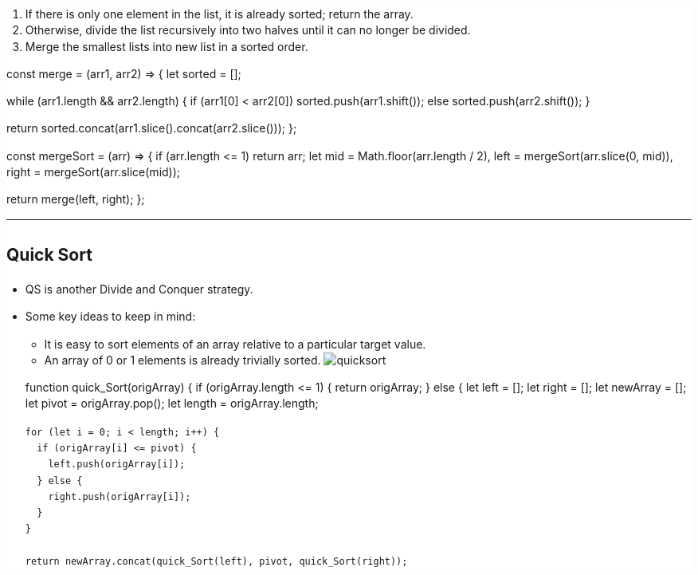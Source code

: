  1.  If there is only one element in the list, it is already sorted; return the array.
  2.  Otherwise, divide the list recursively into two halves until it can no longer be divided.
  3.  Merge the smallest lists into new list in a sorted order.

  const merge = (arr1, arr2) => {
  let sorted = [];

  while (arr1.length && arr2.length) {
  if (arr1[0] < arr2[0]) sorted.push(arr1.shift());
  else sorted.push(arr2.shift());
  }

  return sorted.concat(arr1.slice().concat(arr2.slice()));
  };

  const mergeSort = (arr) => {
  if (arr.length <= 1) return arr;
  let mid = Math.floor(arr.length / 2),
  left = mergeSort(arr.slice(0, mid)),
  right = mergeSort(arr.slice(mid));

  return merge(left, right);
  };

---

## **Quick Sort**

- QS is another Divide and Conquer strategy.
- Some key ideas to keep in mind:

  - It is easy to sort elements of an array relative to a particular target value.
  - An array of 0 or 1 elements is already trivially sorted. ![quicksort](https://s3-us-west-1.amazonaws.com/appacademy-open-assets/data_structures_algorithms/efficient_sorting_algorithms/quick_sort/images/QuickSort.gif)

  function quick_Sort(origArray) {
  if (origArray.length <= 1) {
  return origArray;
  } else {
  let left = [];
  let right = [];
  let newArray = [];
  let pivot = origArray.pop();
  let length = origArray.length;

      for (let i = 0; i < length; i++) {
        if (origArray[i] <= pivot) {
          left.push(origArray[i]);
        } else {
          right.push(origArray[i]);
        }
      }

      return newArray.concat(quick_Sort(left), pivot, quick_Sort(right));
